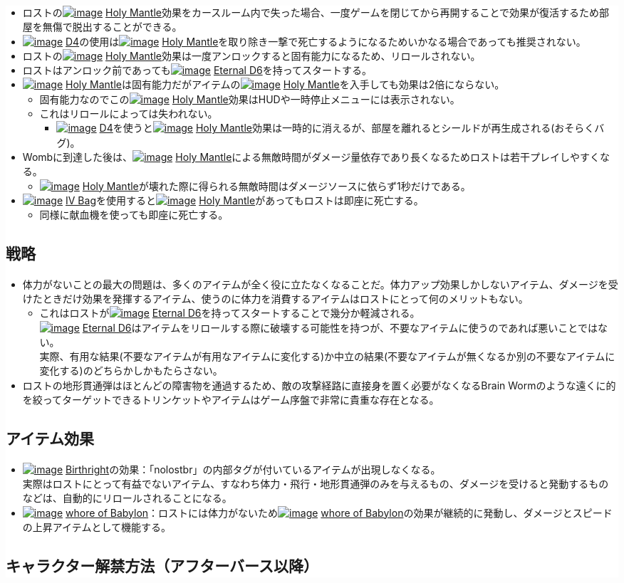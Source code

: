 * ロストの[![image](/image/Holy_Mantle.png)](/wiki/Holy_Mantle "Holy Mantle") [Holy Mantle](/wiki/Holy_Mantle "Holy Mantle")効果をカースルーム内で失った場合、一度ゲームを閉じてから再開することで効果が復活するため部屋を無傷で脱出することができる。
* [![image](/image/D4.png)](/wiki/D4 "D4") [D4](/wiki/D4 "D4")の使用は[![image](/image/Holy_Mantle.png)](/wiki/Holy_Mantle "Holy Mantle") [Holy Mantle](/wiki/Holy_Mantle "Holy Mantle")を取り除き一撃で死亡するようになるためいかなる場合であっても推奨されない。
* ロストの[![image](/image/Holy_Mantle.png)](/wiki/Holy_Mantle "Holy Mantle") [Holy Mantle](/wiki/Holy_Mantle "Holy Mantle")効果は一度アンロックすると固有能力になるため、リロールされない。
* ロストはアンロック前であっても[![image](/image/Eternal_D6.png)](/wiki/Eternal_D6 "Eternal D6") [Eternal D6](/wiki/Eternal_D6 "Eternal D6")を持ってスタートする。
* [![image](/image/Holy_Mantle.png)](/wiki/Holy_Mantle "Holy Mantle") [Holy Mantle](/wiki/Holy_Mantle "Holy Mantle")は固有能力だがアイテムの[![image](/image/Holy_Mantle.png)](/wiki/Holy_Mantle "Holy Mantle") [Holy Mantle](/wiki/Holy_Mantle "Holy Mantle")を入手しても効果は2倍にならない。
	+ 固有能力なのでこの[![image](/image/Holy_Mantle.png)](/wiki/Holy_Mantle "Holy Mantle") [Holy Mantle](/wiki/Holy_Mantle "Holy Mantle")効果はHUDや一時停止メニューには表示されない。
	+ これはリロールによっては失われない。
		+ [![image](/image/D4.png)](/wiki/D4 "D4") [D4](/wiki/D4 "D4")を使うと[![image](/image/Holy_Mantle.png)](/wiki/Holy_Mantle "Holy Mantle") [Holy Mantle](/wiki/Holy_Mantle "Holy Mantle")効果は一時的に消えるが、部屋を離れるとシールドが再生成される(おそらくバグ)。
* Wombに到達した後は、[![image](/image/Holy_Mantle.png)](/wiki/Holy_Mantle "Holy Mantle") [Holy Mantle](/wiki/Holy_Mantle "Holy Mantle")による無敵時間がダメージ量依存であり長くなるためロストは若干プレイしやすくなる。
	+ [![image](/image/Holy_Mantle.png)](/wiki/Holy_Mantle "Holy Mantle") [Holy Mantle](/wiki/Holy_Mantle "Holy Mantle")が壊れた際に得られる無敵時間はダメージソースに依らず1秒だけである。
* [![image](/image/IV_Bag.png)](/wiki/IV_Bag "IV Bag") [IV Bag](/wiki/IV_Bag "IV Bag")を使用すると[![image](/image/Holy_Mantle.png)](/wiki/Holy_Mantle "Holy Mantle") [Holy Mantle](/wiki/Holy_Mantle "Holy Mantle")があってもロストは即座に死亡する。
	+ 同様に献血機を使っても即座に死亡する。

戦略
-------------------

* 体力がないことの最大の問題は、多くのアイテムが全く役に立たなくなることだ。体力アップ効果しかしないアイテム、ダメージを受けたときだけ効果を発揮するアイテム、使うのに体力を消費するアイテムはロストにとって何のメリットもない。
	+ これはロストが[![image](/image/Eternal_D6.png)](/wiki/Eternal_D6 "Eternal D6") [Eternal D6](/wiki/Eternal_D6 "Eternal D6")を持ってスタートすることで幾分か軽減される。  
[![image](/image/Eternal_D6.png)](/wiki/Eternal_D6 "Eternal D6") [Eternal D6](/wiki/Eternal_D6 "Eternal D6")はアイテムをリロールする際に破壊する可能性を持つが、不要なアイテムに使うのであれば悪いことではない。  
実際、有用な結果(不要なアイテムが有用なアイテムに変化する)か中立の結果(不要なアイテムが無くなるか別の不要なアイテムに変化する)のどちらかしかもたらさない。
* ロストの地形貫通弾はほとんどの障害物を通過するため、敵の攻撃経路に直接身を置く必要がなくなるBrain Wormのような遠くに的を絞ってターゲットできるトリンケットやアイテムはゲーム序盤で非常に貴重な存在となる。


アイテム効果
-------------------

* [![image](/image/Birthright.png)](/wiki/Birthright "Birthright") [Birthright](/wiki/Birthright "Birthright")の効果：「nolostbr」の内部タグが付いているアイテムが出現しなくなる。  
実際はロストにとって有益でないアイテム、すなわち体力・飛行・地形貫通弾のみを与えるもの、ダメージを受けると発動するものなどは、自動的にリロールされることになる。
* [![image](/image/whore_of_Babylon.png)](/wiki/whore_of_Babylon "whore of Babylon") [whore of Babylon](/wiki/whore_of_Babylon "whore of Babylon")：ロストには体力がないため[![image](/image/whore_of_Babylon.png)](/wiki/whore_of_Babylon "whore of Babylon") [whore of Babylon](/wiki/whore_of_Babylon "whore of Babylon")の効果が継続的に発動し、ダメージとスピードの上昇アイテムとして機能する。

キャラクター解禁方法（アフターバース以降）
--------------------------------------------------------
